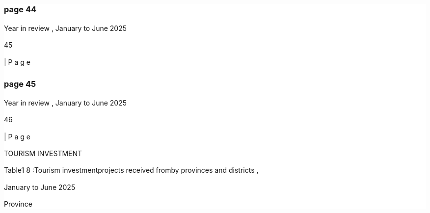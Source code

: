 ### page 44
      
Year in review
, January to June 
2025
 
 
 
45
 
| 
P a g e
 
 
 
 
 
 
 
 
 
 
 
 
 
 
 
 
 
 
 
 
 
 
 
 
 
 
 
 
 

### page 45
      
Year in review
, January to June 
2025
 
 
 
46
 
| 
P a g e
 
 
TOURISM INVESTMENT
 
Table1
8
:Tourism investmentprojects received fromby provinces and 
districts
, 
 
January to June 2025
 
 
Province
 